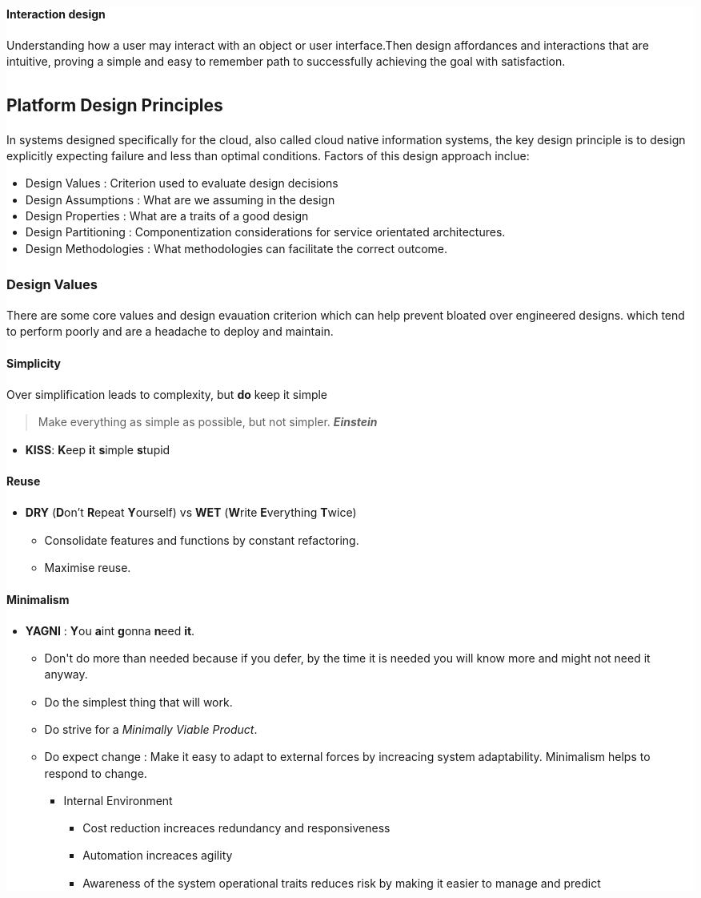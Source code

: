 #### Interaction design
Understanding how a user may interact with an object or user interface.Then design affordances and interactions that are intuitive, proving a simple and easy to remember path to successfully achieving the goal with satisfaction.

## Platform Design Principles
In systems designed specifically for the cloud, also called cloud native information systems, the key design principle is to design explicitly expecting failure and less than optimal conditions. Factors of this design approach inclue:
- Design Values : Criterion used to evaluate design decisions
- Design Assumptions : What are we assuming in the design
- Design Properties : What are a traits of a good design
- Design Partitioning : Componentization considerations for service orientated architectures.
- Design Methodologies : What methodologies can facilitate the correct outcome.

### Design Values
There are some core values and design evauation criterion which can help prevent bloated over engineered designs.  which tend to perform poorly and are a headache to deploy and maintain.
#### Simplicity

Over simplification leads to complexity, but **do** keep it simple
> Make everything as simple as possible, but not simpler.
> 		**_Einstein_**

- **KISS**: **K**eep **i**t **s**imple **s**tupid

#### Reuse

- **DRY** (**D**on’t **R**epeat **Y**ourself) vs **WET** (**W**rite **E**verything **T**wice)

	- Consolidate features and functions by constant refactoring.

	- Maximise reuse.

#### Minimalism

- **YAGNI** : **Y**ou **a**int **g**onna **n**eed **it**.

	- Don't do more than needed because if you defer, by the time it is needed you will know more and might not need it anyway.

	- Do the simplest thing that will work.

	- Do strive for a _Minimally Viable Product_.

	- Do expect change : Make it easy to adapt to external forces by increacing system adaptability. Minimalism helps to respond to change.

		- Internal Environment

			- Cost reduction increaces redundancy and responsiveness

			- Automation increaces agility

			- Awareness of the system operational traits reduces risk by making it easier to manage and predict
